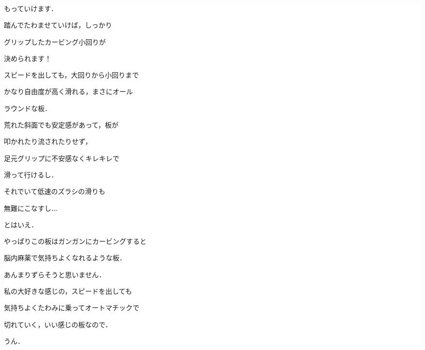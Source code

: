 もっていけます．


踏んでたわませていけば，しっかり


グリップしたカービング小回りが


決められます！





スピードを出しても，大回りから小回りまで


かなり自由度が高く滑れる，まさにオール


ラウンドな板．





荒れた斜面でも安定感があって，板が


叩かれたり流されたりせず，


足元グリップに不安感なくキレキレで


滑って行けるし．





それでいて低速のズラシの滑りも


無難にこなすし…


とはいえ．


やっぱりこの板はガンガンにカービングすると


脳内麻薬で気持ちよくなれるような板．


あんまりずらそうと思いません．





私の大好きな感じの，スピードを出しても


気持ちよくたわみに乗ってオートマチックで


切れていく，いい感じの板なので．


うん．


